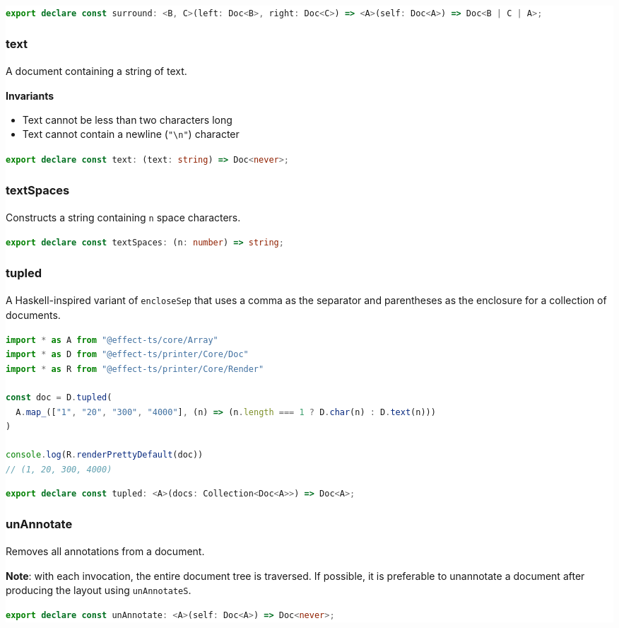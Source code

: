 ```ts
export declare const surround: <B, C>(left: Doc<B>, right: Doc<C>) => <A>(self: Doc<A>) => Doc<B | C | A>;
```

### text

A document containing a string of text.

**Invariants**
- Text cannot be less than two characters long
- Text cannot contain a newline (`"\n"`) character

```ts
export declare const text: (text: string) => Doc<never>;
```

### textSpaces

Constructs a string containing `n` space characters.

```ts
export declare const textSpaces: (n: number) => string;
```

### tupled

A Haskell-inspired variant of `encloseSep` that uses a comma as the separator
and parentheses as the enclosure for a collection of documents.

```typescript
import * as A from "@effect-ts/core/Array"
import * as D from "@effect-ts/printer/Core/Doc"
import * as R from "@effect-ts/printer/Core/Render"

const doc = D.tupled(
  A.map_(["1", "20", "300", "4000"], (n) => (n.length === 1 ? D.char(n) : D.text(n)))
)

console.log(R.renderPrettyDefault(doc))
// (1, 20, 300, 4000)
```

```ts
export declare const tupled: <A>(docs: Collection<Doc<A>>) => Doc<A>;
```

### unAnnotate

Removes all annotations from a document.

**Note**: with each invocation, the entire document tree is traversed.
If possible, it is preferable to unannotate a document after producing the
layout using `unAnnotateS`.

```ts
export declare const unAnnotate: <A>(self: Doc<A>) => Doc<never>;
```
